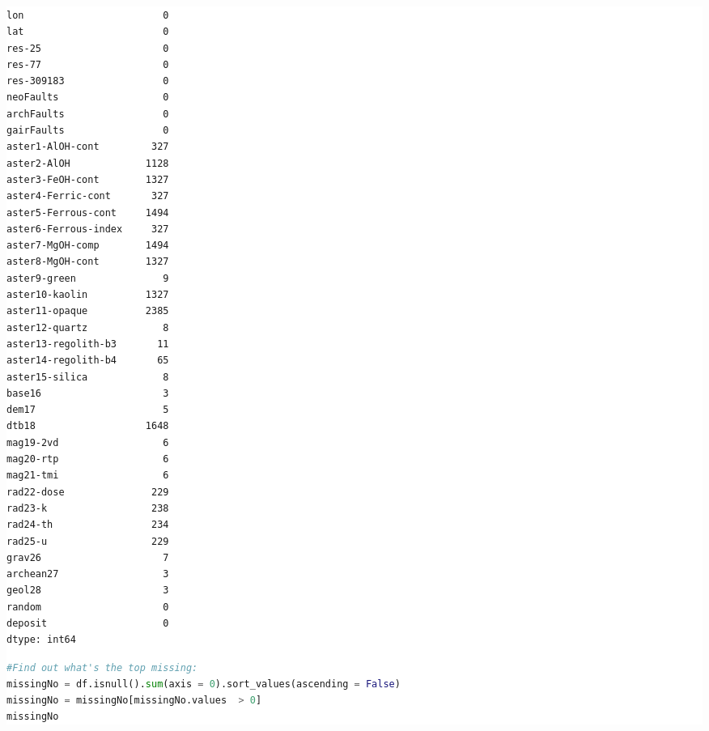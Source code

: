 


    lon                        0
    lat                        0
    res-25                     0
    res-77                     0
    res-309183                 0
    neoFaults                  0
    archFaults                 0
    gairFaults                 0
    aster1-AlOH-cont         327
    aster2-AlOH             1128
    aster3-FeOH-cont        1327
    aster4-Ferric-cont       327
    aster5-Ferrous-cont     1494
    aster6-Ferrous-index     327
    aster7-MgOH-comp        1494
    aster8-MgOH-cont        1327
    aster9-green               9
    aster10-kaolin          1327
    aster11-opaque          2385
    aster12-quartz             8
    aster13-regolith-b3       11
    aster14-regolith-b4       65
    aster15-silica             8
    base16                     3
    dem17                      5
    dtb18                   1648
    mag19-2vd                  6
    mag20-rtp                  6
    mag21-tmi                  6
    rad22-dose               229
    rad23-k                  238
    rad24-th                 234
    rad25-u                  229
    grav26                     7
    archean27                  3
    geol28                     3
    random                     0
    deposit                    0
    dtype: int64




```python
#Find out what's the top missing:
missingNo = df.isnull().sum(axis = 0).sort_values(ascending = False)
missingNo = missingNo[missingNo.values  > 0]
missingNo
```



